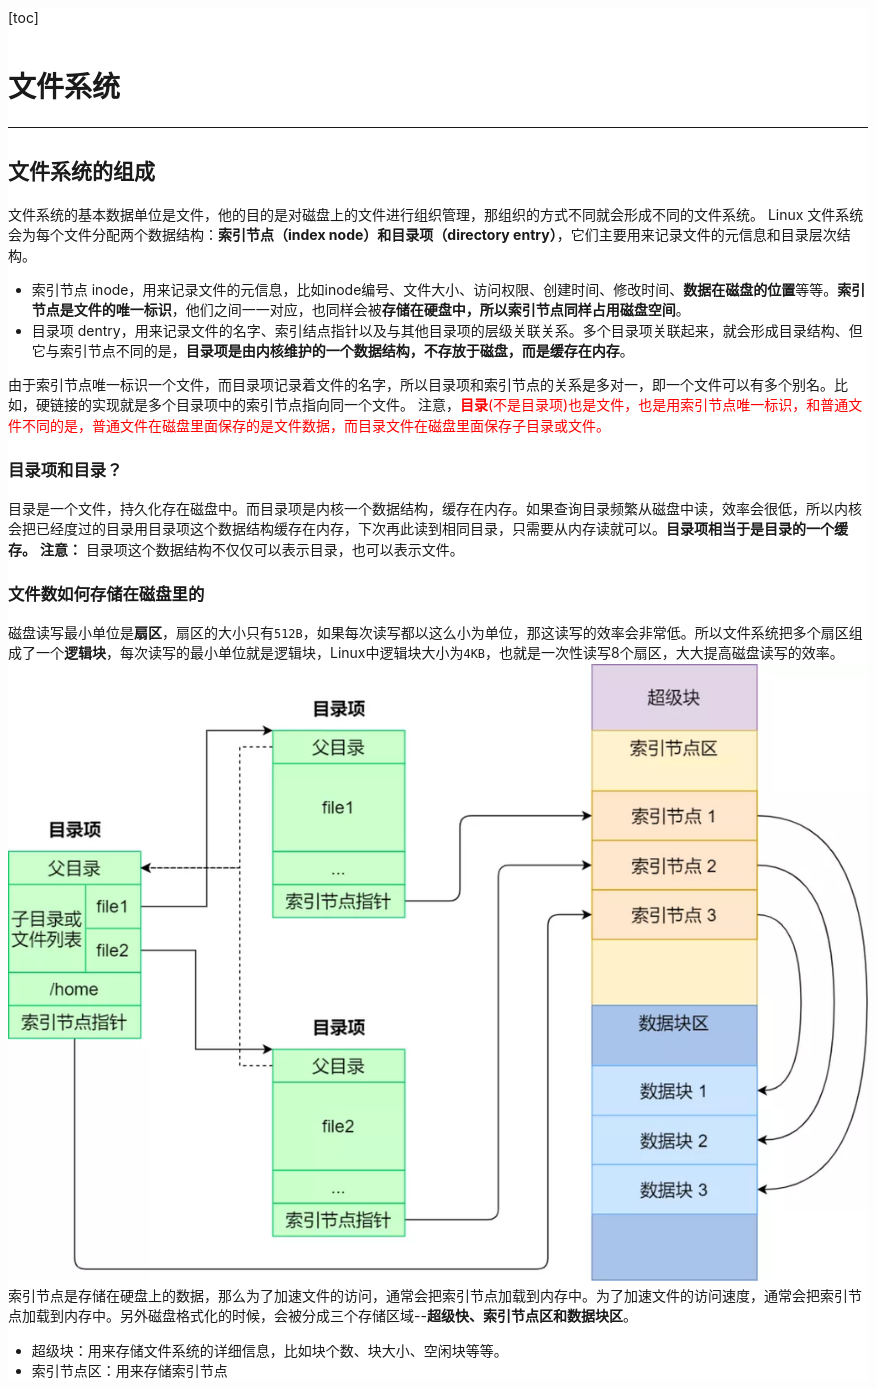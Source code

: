 [toc]

# 文件系统

---

## 文件系统的组成

文件系统的基本数据单位是文件，他的目的是对磁盘上的文件进行组织管理，那组织的方式不同就会形成不同的文件系统。
Linux 文件系统会为每个文件分配两个数据结构：**索引节点（index node）**和**目录项（directory entry）**，它们主要用来记录文件的元信息和目录层次结构。
- 索引节点 inode，用来记录文件的元信息，比如inode编号、文件大小、访问权限、创建时间、修改时间、**数据在磁盘的位置**等等。**索引节点是文件的唯一标识**，他们之间一一对应，也同样会被**存储在硬盘中，所以索引节点同样占用磁盘空间**。
- 目录项 dentry，用来记录文件的名字、索引结点指针以及与其他目录项的层级关联关系。多个目录项关联起来，就会形成目录结构、但它与索引节点不同的是，**目录项是由内核维护的一个数据结构，不存放于磁盘，而是缓存在内存**。

由于索引节点唯一标识一个文件，而目录项记录着文件的名字，所以目录项和索引节点的关系是多对一，即一个文件可以有多个别名。比如，硬链接的实现就是多个目录项中的索引节点指向同一个文件。
注意，<font color=red>**目录**(不是目录项)也是文件，也是用索引节点唯一标识，和普通文件不同的是，普通文件在磁盘里面保存的是文件数据，而目录文件在磁盘里面保存子目录或文件。</font>
### 目录项和目录？
目录是一个文件，持久化存在磁盘中。而目录项是内核一个数据结构，缓存在内存。如果查询目录频繁从磁盘中读，效率会很低，所以内核会把已经度过的目录用目录项这个数据结构缓存在内存，下次再此读到相同目录，只需要从内存读就可以。**目录项相当于是目录的一个缓存。**
**注意：**  目录项这个数据结构不仅仅可以表示目录，也可以表示文件。
### 文件数如何存储在磁盘里的
磁盘读写最小单位是**扇区**，扇区的大小只有`512B`，如果每次读写都以这么小为单位，那这读写的效率会非常低。所以文件系统把多个扇区组成了一个**逻辑块**，每次读写的最小单位就是逻辑块，Linux中逻辑块大小为`4KB`，也就是一次性读写8个扇区，大大提高磁盘读写的效率。
![asserts/663.webp](asserts/663.webp)
索引节点是存储在硬盘上的数据，那么为了加速文件的访问，通常会把索引节点加载到内存中。为了加速文件的访问速度，通常会把索引节点加载到内存中。另外磁盘格式化的时候，会被分成三个存储区域--**超级快、索引节点区和数据块区**。
- 超级块：用来存储文件系统的详细信息，比如块个数、块大小、空闲块等等。
- 索引节点区：用来存储索引节点